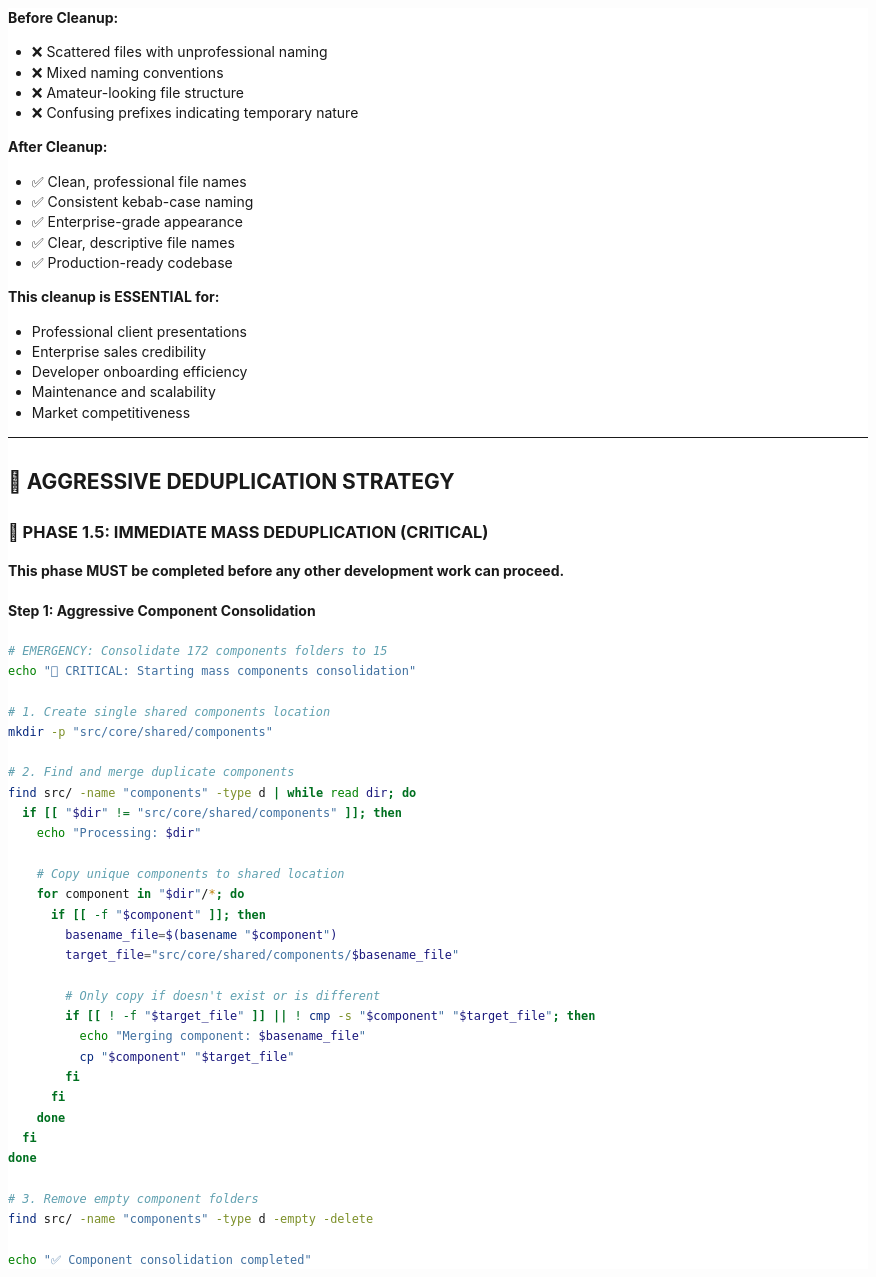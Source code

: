 **Before Cleanup:**
- ❌ Scattered files with unprofessional naming
- ❌ Mixed naming conventions
- ❌ Amateur-looking file structure
- ❌ Confusing prefixes indicating temporary nature

**After Cleanup:**
- ✅ Clean, professional file names
- ✅ Consistent kebab-case naming
- ✅ Enterprise-grade appearance
- ✅ Clear, descriptive file names
- ✅ Production-ready codebase

**This cleanup is ESSENTIAL for:**
- Professional client presentations
- Enterprise sales credibility  
- Developer onboarding efficiency
- Maintenance and scalability
- Market competitiveness

---

## 🚨 **AGGRESSIVE DEDUPLICATION STRATEGY**

### **🎯 PHASE 1.5: IMMEDIATE MASS DEDUPLICATION (CRITICAL)**

**This phase MUST be completed before any other development work can proceed.**

#### **Step 1: Aggressive Component Consolidation**
```bash
# EMERGENCY: Consolidate 172 components folders to 15
echo "🚨 CRITICAL: Starting mass components consolidation"

# 1. Create single shared components location
mkdir -p "src/core/shared/components"

# 2. Find and merge duplicate components
find src/ -name "components" -type d | while read dir; do
  if [[ "$dir" != "src/core/shared/components" ]]; then
    echo "Processing: $dir"
    
    # Copy unique components to shared location
    for component in "$dir"/*; do
      if [[ -f "$component" ]]; then
        basename_file=$(basename "$component")
        target_file="src/core/shared/components/$basename_file"
        
        # Only copy if doesn't exist or is different
        if [[ ! -f "$target_file" ]] || ! cmp -s "$component" "$target_file"; then
          echo "Merging component: $basename_file"
          cp "$component" "$target_file"
        fi
      fi
    done
  fi
done

# 3. Remove empty component folders
find src/ -name "components" -type d -empty -delete

echo "✅ Component consolidation completed"
```
